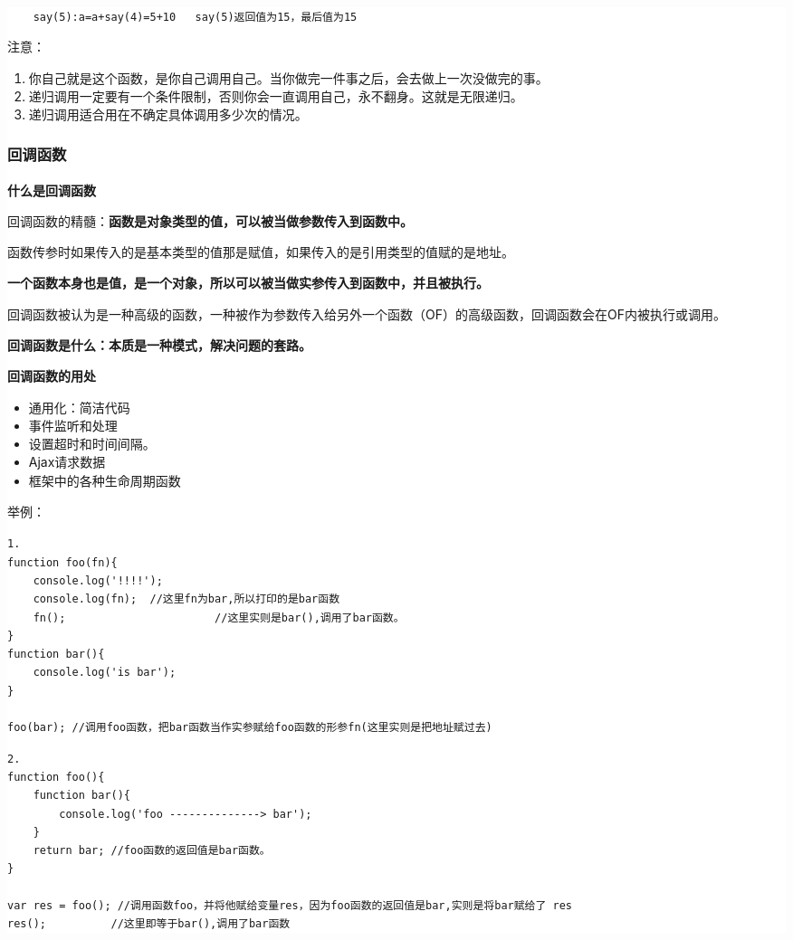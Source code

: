 ```
	say(5):a=a+say(4)=5+10   say(5)返回值为15，最后值为15
```

注意：

1. 你自己就是这个函数，是你自己调用自己。当你做完一件事之后，会去做上一次没做完的事。
2. 递归调用一定要有一个条件限制，否则你会一直调用自己，永不翻身。这就是无限递归。
3. 递归调用适合用在不确定具体调用多少次的情况。



### 回调函数

__什么是回调函数__

回调函数的精髓：__函数是对象类型的值，可以被当做参数传入到函数中。__

函数传参时如果传入的是基本类型的值那是赋值，如果传入的是引用类型的值赋的是地址。

**一个函数本身也是值，是一个对象，所以可以被当做实参传入到函数中，并且被执行。**

回调函数被认为是一种高级的函数，一种被作为参数传入给另外一个函数（OF）的高级函数，回调函数会在OF内被执行或调用。

**回调函数是什么：本质是一种模式，解决问题的套路。**

__回调函数的用处__

* 通用化：简洁代码
* 事件监听和处理
* 设置超时和时间间隔。
* Ajax请求数据
* 框架中的各种生命周期函数 

举例：

```
1.
function foo(fn){
    console.log('!!!!');
    console.log(fn);  //这里fn为bar,所以打印的是bar函数
    fn(); 						//这里实则是bar(),调用了bar函数。
}
function bar(){
    console.log('is bar');
}

foo(bar); //调用foo函数，把bar函数当作实参赋给foo函数的形参fn(这里实则是把地址赋过去)

```

```
2.
function foo(){
    function bar(){
        console.log('foo --------------> bar');
    }
    return bar; //foo函数的返回值是bar函数。
}

var res = foo(); //调用函数foo，并将他赋给变量res，因为foo函数的返回值是bar,实则是将bar赋给了 res
res();          //这里即等于bar(),调用了bar函数
```
